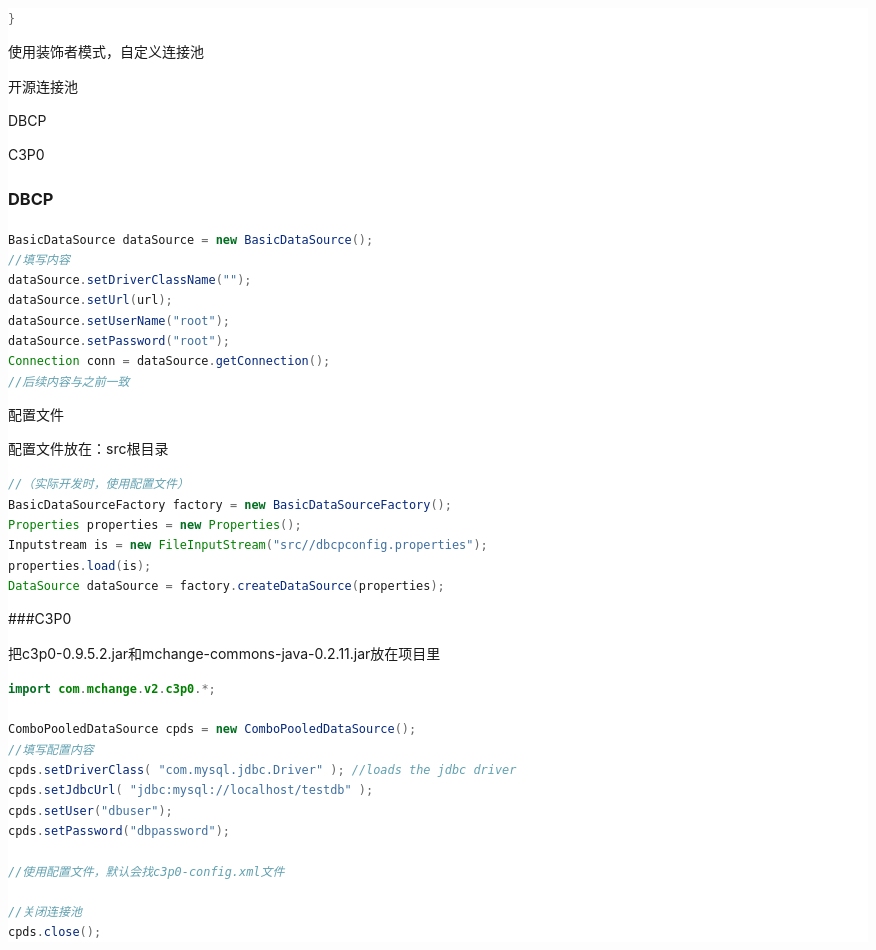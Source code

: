 ```java
}
```

使用装饰者模式，自定义连接池

开源连接池

DBCP

C3P0

### DBCP

```java
BasicDataSource dataSource = new BasicDataSource();
//填写内容
dataSource.setDriverClassName("");
dataSource.setUrl(url);
dataSource.setUserName("root");
dataSource.setPassword("root");
Connection conn = dataSource.getConnection();
//后续内容与之前一致
```

配置文件

配置文件放在：src根目录

```java
//（实际开发时，使用配置文件）
BasicDataSourceFactory factory = new BasicDataSourceFactory();
Properties properties = new Properties();
Inputstream is = new FileInputStream("src//dbcpconfig.properties");
properties.load(is);
DataSource dataSource = factory.createDataSource(properties);
```

###C3P0

把c3p0-0.9.5.2.jar和mchange-commons-java-0.2.11.jar放在项目里

```java
import com.mchange.v2.c3p0.*;

ComboPooledDataSource cpds = new ComboPooledDataSource();
//填写配置内容
cpds.setDriverClass( "com.mysql.jdbc.Driver" ); //loads the jdbc driver            
cpds.setJdbcUrl( "jdbc:mysql://localhost/testdb" );
cpds.setUser("dbuser");                                  
cpds.setPassword("dbpassword");  

//使用配置文件，默认会找c3p0-config.xml文件

//关闭连接池
cpds.close();
```
